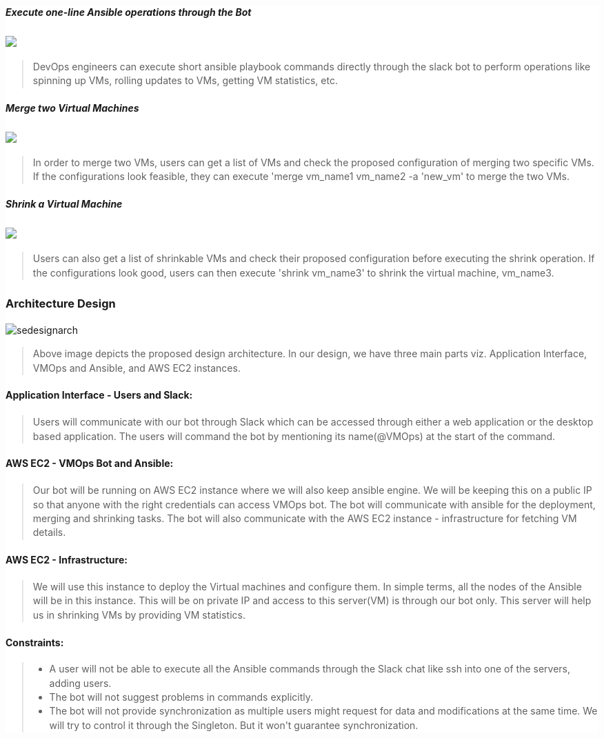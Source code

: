 ##### Execute one-line Ansible operations through the Bot

<img src="https://media.github.ncsu.edu/user/6108/files/945226dc-9fe7-11e7-905d-faf72d95c1bc" width="600" />

> DevOps engineers can execute short ansible playbook commands directly through the slack bot to perform operations like spinning up VMs, rolling updates to VMs, getting VM statistics, etc.

##### Merge two Virtual Machines

<img src="https://media.github.ncsu.edu/user/6108/files/c858b20c-9fe7-11e7-922c-6954682a3d43" width="600" />

> In order to merge two VMs, users can get a list of VMs and check the proposed configuration of merging two specific VMs. If the configurations look feasible, they can execute 'merge vm_name1 vm_name2 -a 'new_vm' to merge the two VMs.

##### Shrink a Virtual Machine

<img src="https://media.github.ncsu.edu/user/6108/files/9e8f6ea2-9fe7-11e7-8dc4-2ec3f0131e69" width="600" />

> Users can also get a list of shrinkable VMs and check their proposed configuration before executing the shrink operation. If the configurations look good, users can then execute 'shrink vm_name3' to shrink the virtual machine, vm_name3.

### Architecture Design
![sedesignarch](https://media.github.ncsu.edu/user/6049/files/3a218160-9fdf-11e7-9206-39ca17d40a18)
> Above image depicts the proposed design architecture. In our design, we have three main parts viz. Application Interface, VMOps and Ansible, and AWS EC2 instances.

#### Application Interface - Users and Slack:
> Users will communicate with our bot through Slack which can be accessed through either a web application or the desktop based application. The users will command the bot by mentioning its name(@VMOps) at the start of the command. 

#### AWS EC2 - VMOps Bot and Ansible:
> Our bot will be running on AWS EC2 instance where we will also keep ansible engine. We will be keeping this on a public IP so that anyone with the right credentials can access VMOps bot. The bot will communicate with ansible for the deployment, merging and shrinking tasks. The bot will also communicate with the AWS EC2 instance - infrastructure for fetching VM details. 

#### AWS EC2 - Infrastructure:
> We will use this instance to deploy the Virtual machines and configure them. In simple terms, all the nodes of the Ansible will be in this instance. This will be on private IP and access to this server(VM) is through our bot only. This server will help us in shrinking VMs by providing VM statistics.

#### Constraints: 
> * A user will not be able to execute all the Ansible commands through the Slack chat like ssh into one of the servers, adding users.
> * The bot will not suggest problems in commands explicitly.
> * The bot will not provide synchronization as multiple users might request for data and modifications at the same time. We will try to control it through the Singleton. But it won't guarantee synchronization.
